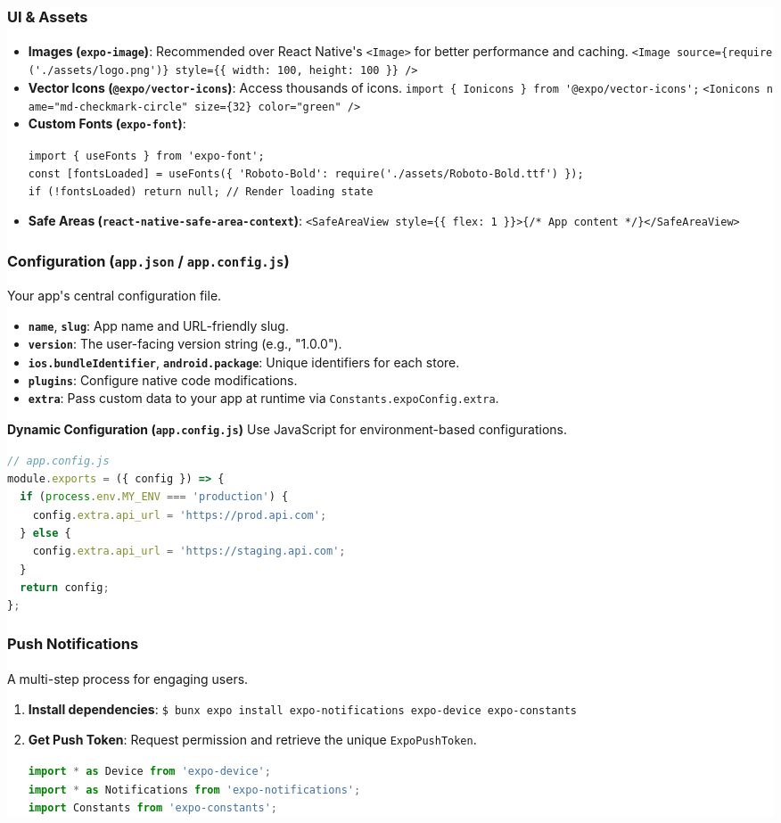 ### UI & Assets

-   **Images (`expo-image`)**: Recommended over React Native's `<Image>` for better performance and caching.
    `<Image source={require('./assets/logo.png')} style={{ width: 100, height: 100 }} />`
-   **Vector Icons (`@expo/vector-icons`)**: Access thousands of icons.
    `import { Ionicons } from '@expo/vector-icons';`
    `<Ionicons name="md-checkmark-circle" size={32} color="green" />`
-   **Custom Fonts (`expo-font`)**:
    ```tsx
    import { useFonts } from 'expo-font';
    const [fontsLoaded] = useFonts({ 'Roboto-Bold': require('./assets/Roboto-Bold.ttf') });
    if (!fontsLoaded) return null; // Render loading state
    ```
-   **Safe Areas (`react-native-safe-area-context`)**:
    `<SafeAreaView style={{ flex: 1 }}>{/* App content */}</SafeAreaView>`

### Configuration (`app.json` / `app.config.js`)

Your app's central configuration file.

-   **`name`**, **`slug`**: App name and URL-friendly slug.
-   **`version`**: The user-facing version string (e.g., "1.0.0").
-   **`ios.bundleIdentifier`**, **`android.package`**: Unique identifiers for each store.
-   **`plugins`**: Configure native code modifications.
-   **`extra`**: Pass custom data to your app at runtime via `Constants.expoConfig.extra`.

**Dynamic Configuration (`app.config.js`)**
Use JavaScript for environment-based configurations.

```js
// app.config.js
module.exports = ({ config }) => {
  if (process.env.MY_ENV === 'production') {
    config.extra.api_url = 'https://prod.api.com';
  } else {
    config.extra.api_url = 'https://staging.api.com';
  }
  return config;
};
```

### Push Notifications

A multi-step process for engaging users.

1.  **Install dependencies**:
    `$ bunx expo install expo-notifications expo-device expo-constants`

2.  **Get Push Token**: Request permission and retrieve the unique `ExpoPushToken`.
    ```ts
    import * as Device from 'expo-device';
    import * as Notifications from 'expo-notifications';
    import Constants from 'expo-constants';

